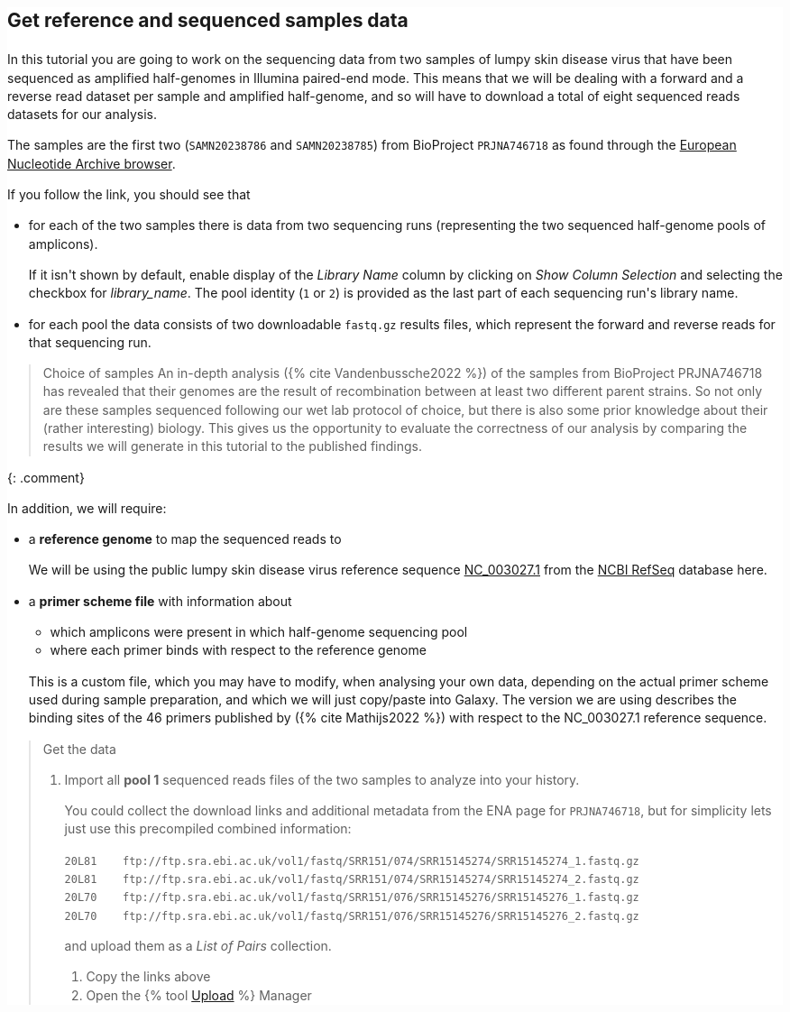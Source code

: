 ## Get reference and sequenced samples data

In this tutorial you are going to work on the sequencing data from two samples of lumpy skin disease virus that have been sequenced as amplified half-genomes in Illumina paired-end mode. This means that we will be dealing with a forward and a reverse read dataset per sample and amplified half-genome, and so will have to download a total of eight sequenced reads datasets for our analysis.

The samples are the first two (`SAMN20238786` and `SAMN20238785`) from BioProject `PRJNA746718` as found through the [European Nucleotide Archive browser](https://www.ebi.ac.uk/ena/browser/view/PRJNA746718).

If you follow the link, you should see that
- for each of the two samples there is data from two sequencing runs (representing the two sequenced half-genome pools of amplicons).

  If it isn't shown by default, enable display of the *Library Name* column by clicking on *Show Column Selection* and selecting the checkbox for *library_name*. The pool identity (`1` or `2`) is provided as the last part of each sequencing run's library name.

- for each pool the data consists of two downloadable `fastq.gz` results files, which represent the forward and reverse reads for that sequencing run.

> <comment-title>Choice of samples</comment-title>
> An in-depth analysis ({% cite Vandenbussche2022 %}) of the samples from BioProject PRJNA746718 has revealed that their genomes are the result of recombination between at least two different parent strains.
> So not only are these samples sequenced following our wet lab protocol of choice, but there is also some prior knowledge about their (rather interesting) biology.
> This gives us the opportunity to evaluate the correctness of our analysis by comparing the results we will generate in this tutorial to the published findings.
>
{: .comment}

In addition, we will require:
- a **reference genome** to map the sequenced reads to

  We will be using the public lumpy skin disease virus reference sequence [NC_003027.1](https://www.ncbi.nlm.nih.gov/nuccore/NC_003027.1/) from the [NCBI RefSeq](https://www.ncbi.nlm.nih.gov/refseq/) database here.

- a **primer scheme file** with information about
  - which amplicons were present in which half-genome sequencing pool
  - where each primer binds with respect to the reference genome
  
  This is a custom file, which you may have to modify, when analysing your own data, depending on the actual primer scheme used during sample preparation, and which we will just copy/paste into Galaxy. The version we are using describes the binding sites of the 46 primers published by ({% cite Mathijs2022 %}) with respect to the NC_003027.1 reference sequence.

> <hands-on-title>Get the data</hands-on-title>
>
> 1. Import all **pool 1** sequenced reads files of the two samples to analyze into your history.
>
>    You could collect the download links and additional metadata from the ENA page for `PRJNA746718`, but for simplicity lets just use this precompiled combined information:
>
>    ```
>    20L81    ftp://ftp.sra.ebi.ac.uk/vol1/fastq/SRR151/074/SRR15145274/SRR15145274_1.fastq.gz
>    20L81    ftp://ftp.sra.ebi.ac.uk/vol1/fastq/SRR151/074/SRR15145274/SRR15145274_2.fastq.gz
>    20L70    ftp://ftp.sra.ebi.ac.uk/vol1/fastq/SRR151/076/SRR15145276/SRR15145276_1.fastq.gz
>    20L70    ftp://ftp.sra.ebi.ac.uk/vol1/fastq/SRR151/076/SRR15145276/SRR15145276_2.fastq.gz
>    ```
>
>    and upload them as a *List of Pairs* collection.
>
>    1. Copy the links above
>    2. Open the {% tool [Upload](upload1) %} Manager